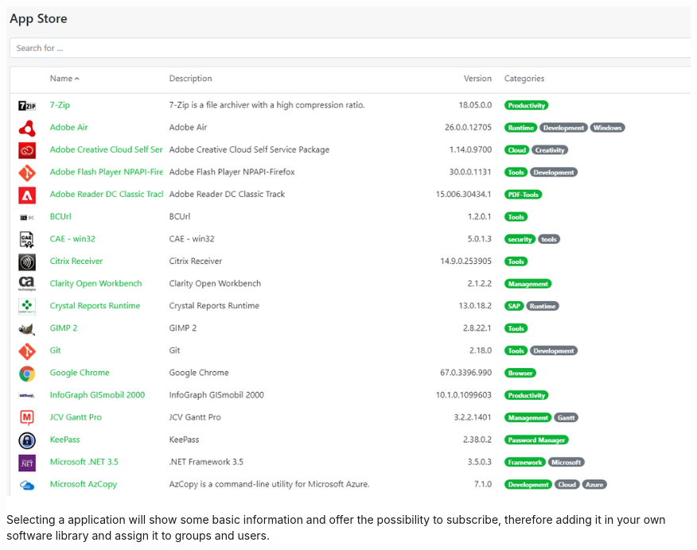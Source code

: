 ![RJ AppStore](.gitbook/assets/rj_app_store_menu.PNG)

Selecting a application will show some basic information and offer the possibility to subscribe, therefore adding it in your own software library and assign it to groups and users.
